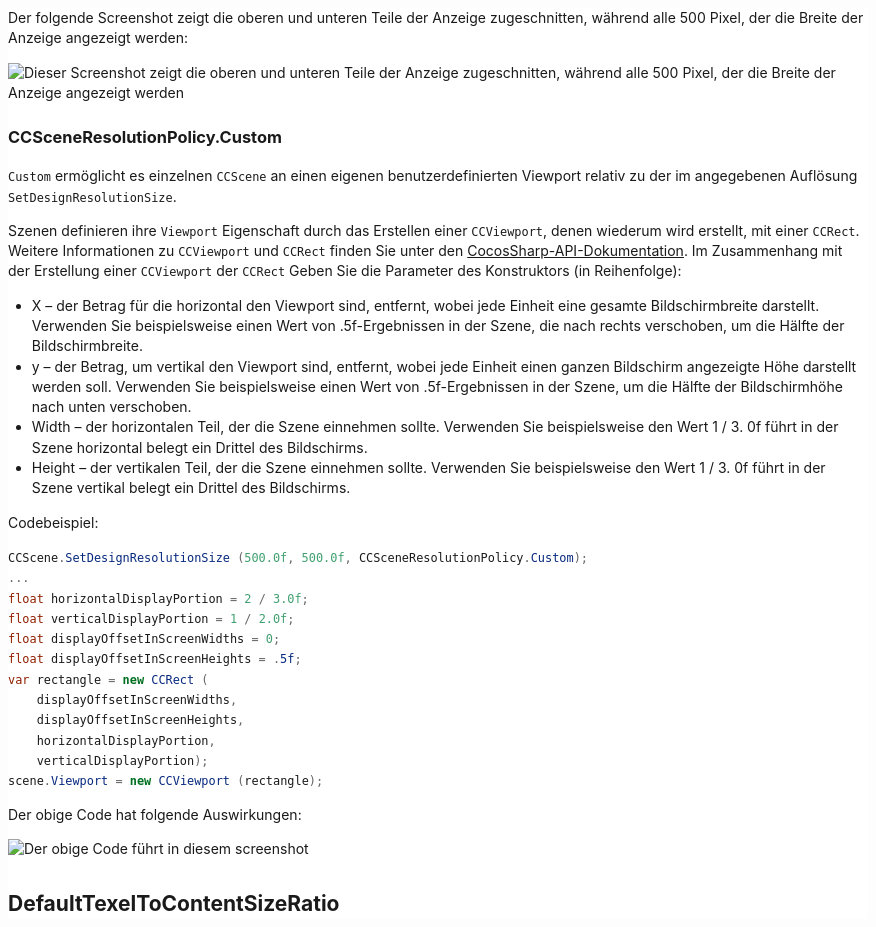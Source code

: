Der folgende Screenshot zeigt die oberen und unteren Teile der Anzeige zugeschnitten, während alle 500 Pixel, der die Breite der Anzeige angezeigt werden:

![](resolutions-images/image9.png "Dieser Screenshot zeigt die oberen und unteren Teile der Anzeige zugeschnitten, während alle 500 Pixel, der die Breite der Anzeige angezeigt werden")


### <a name="ccsceneresolutionpolicycustom"></a>CCSceneResolutionPolicy.Custom

`Custom` ermöglicht es einzelnen `CCScene` an einen eigenen benutzerdefinierten Viewport relativ zu der im angegebenen Auflösung `SetDesignResolutionSize`.

Szenen definieren ihre `Viewport` Eigenschaft durch das Erstellen einer `CCViewport`, denen wiederum wird erstellt, mit einer `CCRect`. Weitere Informationen zu `CCViewport` und `CCRect` finden Sie unter den [CocosSharp-API-Dokumentation](https://developer.xamarin.com/api/namespace/CocosSharp/). Im Zusammenhang mit der Erstellung einer `CCViewport` der `CCRect` Geben Sie die Parameter des Konstruktors (in Reihenfolge):

 - X – der Betrag für die horizontal den Viewport sind, entfernt, wobei jede Einheit eine gesamte Bildschirmbreite darstellt. Verwenden Sie beispielsweise einen Wert von .5f-Ergebnissen in der Szene, die nach rechts verschoben, um die Hälfte der Bildschirmbreite.
 - y – der Betrag, um vertikal den Viewport sind, entfernt, wobei jede Einheit einen ganzen Bildschirm angezeigte Höhe darstellt werden soll. Verwenden Sie beispielsweise einen Wert von .5f-Ergebnissen in der Szene, um die Hälfte der Bildschirmhöhe nach unten verschoben.
 - Width – der horizontalen Teil, der die Szene einnehmen sollte. Verwenden Sie beispielsweise den Wert 1 / 3. 0f führt in der Szene horizontal belegt ein Drittel des Bildschirms.
 - Height – der vertikalen Teil, der die Szene einnehmen sollte. Verwenden Sie beispielsweise den Wert 1 / 3. 0f führt in der Szene vertikal belegt ein Drittel des Bildschirms.

Codebeispiel:


```csharp
CCScene.SetDesignResolutionSize (500.0f, 500.0f, CCSceneResolutionPolicy.Custom);
...
float horizontalDisplayPortion = 2 / 3.0f;
float verticalDisplayPortion = 1 / 2.0f;
float displayOffsetInScreenWidths = 0;
float displayOffsetInScreenHeights = .5f;
var rectangle = new CCRect (
    displayOffsetInScreenWidths, 
    displayOffsetInScreenHeights, 
    horizontalDisplayPortion, 
    verticalDisplayPortion);
scene.Viewport = new CCViewport (rectangle);
```

Der obige Code hat folgende Auswirkungen:

![](resolutions-images/image10.png "Der obige Code führt in diesem screenshot")


## <a name="defaulttexeltocontentsizeratio"></a>DefaultTexelToContentSizeRatio
